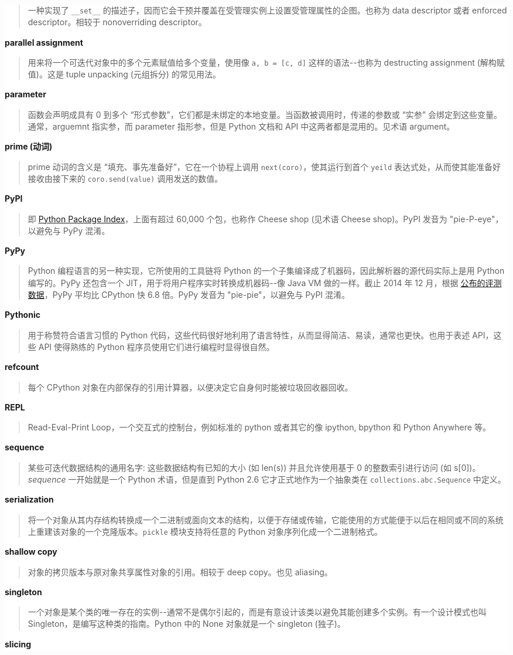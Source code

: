 > 一种实现了 `__set__` 的描述子，因而它会干预并覆盖在受管理实例上设置受管理属性的企图。也称为 data descriptor 或者 enforced descriptor。相较于 nonoverriding descriptor。

**parallel assignment**

> 用来将一个可迭代对象中的多个元素赋值给多个变量，使用像 `a, b = [c, d]` 这样的语法--也称为 destructing assignment (解构赋值)。这是 tuple unpacking (元组拆分) 的常见用法。

**parameter**

> 函数会声明成具有 0 到多个 “形式参数”，它们都是未绑定的本地变量。当函数被调用时，传递的参数或 “实参” 会绑定到这些变量。通常，arguemnt 指实参，而 parameter 指形参，但是 Python 文档和 API 中这两者都是混用的。见术语 argument。

**prime (动词)**

> prime 动词的含义是 “填充、事先准备好”，它在一个协程上调用 `next(coro)`，使其运行到首个 `yeild` 表达式处，从而使其能准备好接收由接下来的 `coro.send(value)` 调用发送的数值。

**PyPI**

> 即 [Python Package Index](https://pypi.python.org)，上面有超过 60,000 个包，也称作 Cheese shop (见术语 Cheese shop)。PyPI 发音为 "pie-P-eye"，以避免与 PyPy 混淆。

**PyPy**

> Python 编程语言的另一种实现，它所使用的工具链将 Python 的一个子集编译成了机器码，因此解析器的源代码实际上是用 Python 编写的。PyPy 还包含一个 JIT，用于将用户程序实时转换成机器码--像 Java VM 做的一样。截止 2014 年 12 月，根据 [公布的评测数据](http://speed.pypy.org)，PyPy 平均比 CPython 快 6.8 倍。PyPy 发音为 "pie-pie"，以避免与 PyPI 混淆。

**Pythonic**

> 用于称赞符合语言习惯的 Python 代码，这些代码很好地利用了语言特性，从而显得简洁、易读，通常也更快。也用于表述 API，这些 API 使得熟练的 Python 程序员使用它们进行编程时显得很自然。

**refcount**

> 每个 CPython 对象在内部保存的引用计算器，以便决定它自身何时能被垃圾回收器回收。

**REPL**

> Read-Eval-Print Loop，一个交互式的控制台，例如标准的 python 或者其它的像 ipython, bpython 和 Python Anywhere 等。

**sequence**

> 某些可迭代数据结构的通用名字: 这些数据结构有已知的大小 (如 len(s)) 并且允许使用基于 0 的整数索引进行访问 (如 s[0])。*sequence* 一开始就是一个 Python 术语，但是直到 Python 2.6 它才正式地作为一个抽象类在 `collections.abc.Sequence` 中定义。

**serialization**

> 将一个对象从其内存结构转换成一个二进制或面向文本的结构，以便于存储或传输，它能使用的方式能便于以后在相同或不同的系统上重建该对象的一个克隆版本。`pickle` 模块支持将任意的 Python 对象序列化成一个二进制格式。

**shallow copy**

> 对象的拷贝版本与原对象共享属性对象的引用。相较于 deep copy。也见 aliasing。

**singleton**

> 一个对象是某个类的唯一存在的实例--通常不是偶尔引起的，而是有意设计该类以避免其能创建多个实例。有一个设计模式也叫 Singleton，是编写这种类的指南。Python 中的 None 对象就是一个 singleton (独子)。

**slicing**
